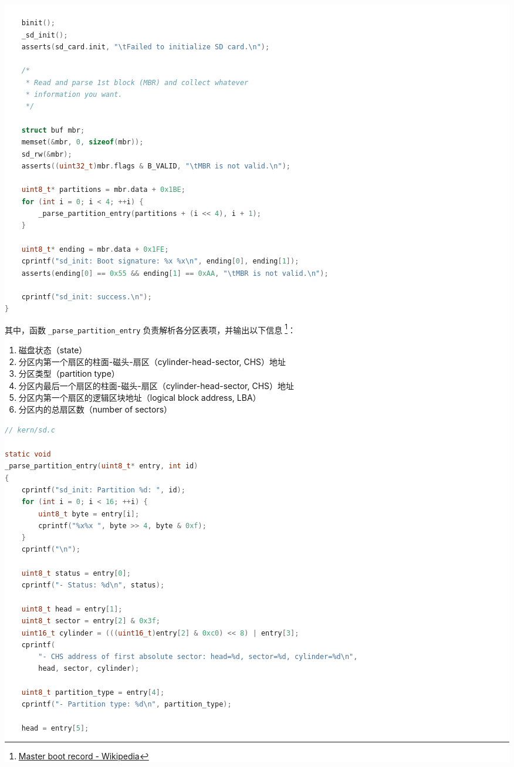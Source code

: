 ```c {.line-numbers}

    binit();
    _sd_init();
    asserts(sd_card.init, "\tFailed to initialize SD card.\n");

    /*
     * Read and parse 1st block (MBR) and collect whatever
     * information you want.
     */

    struct buf mbr;
    memset(&mbr, 0, sizeof(mbr));
    sd_rw(&mbr);
    asserts((uint32_t)mbr.flags & B_VALID, "\tMBR is not valid.\n");

    uint8_t* partitions = mbr.data + 0x1BE;
    for (int i = 0; i < 4; ++i) {
        _parse_partition_entry(partitions + (i << 4), i + 1);
    }

    uint8_t* ending = mbr.data + 0x1FE;
    cprintf("sd_init: Boot signature: %x %x\n", ending[0], ending[1]);
    asserts(ending[0] == 0x55 && ending[1] == 0xAA, "\tMBR is not valid.\n");

    cprintf("sd_init: success.\n");
}
```

其中，函数 `_parse_partition_entry` 负责解析各分区表项，并输出以下信息 [^3]：

1. 磁盘状态（state）
2. 分区内第一个扇区的柱面-磁头-扇区（cylinder-head-sector, CHS）地址
3. 分区类型（partition type）
4. 分区内最后一个扇区的柱面-磁头-扇区（cylinder-head-sector, CHS）地址
5. 分区内第一个扇区的逻辑区块地址（logical block address, LBA）
6. 分区内的总扇区数（number of sectors）

```c {.line-numbers}
// kern/sd.c

static void
_parse_partition_entry(uint8_t* entry, int id)
{
    cprintf("sd_init: Partition %d: ", id);
    for (int i = 0; i < 16; ++i) {
        uint8_t byte = entry[i];
        cprintf("%x%x ", byte >> 4, byte & 0xf);
    }
    cprintf("\n");

    uint8_t status = entry[0];
    cprintf("- Status: %d\n", status);

    uint8_t head = entry[1];
    uint8_t sector = entry[2] & 0x3f;
    uint16_t cylinder = (((uint16_t)entry[2] & 0xc0) << 8) | entry[3];
    cprintf(
        "- CHS address of first absolute sector: head=%d, sector=%d, cylinder=%d\n",
        head, sector, cylinder);

    uint8_t partition_type = entry[4];
    cprintf("- Partition type: %d\n", partition_type);

    head = entry[5];
```

[^1]: [mit-pdos/xv6-public: xv6 OS - GitHub](https://github.com/mit-pdos/xv6-public)  
[^2]: [mit-pdos/xv6-riscv: Xv6 for RISC-V - GitHub](https://github.com/mit-pdos/xv6-riscv)  
[^3]: [Master boot record - Wikipedia](https://en.wikipedia.org/wiki/Master_boot_record)